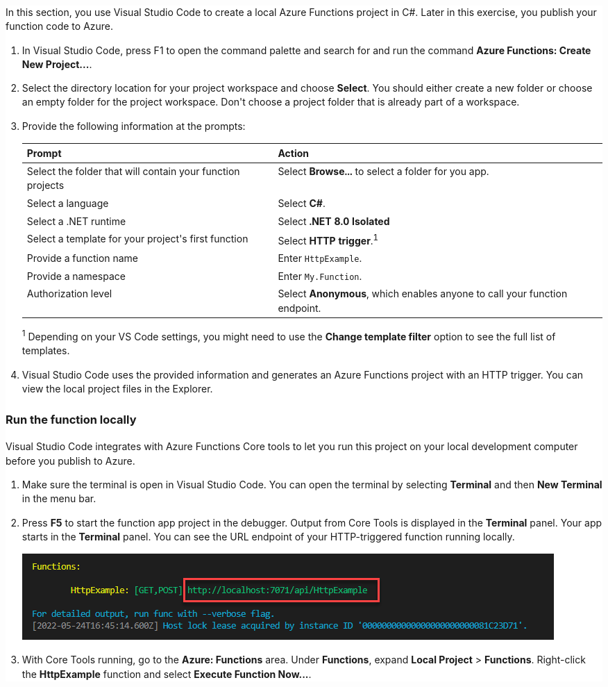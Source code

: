 In this section, you use Visual Studio Code to create a local Azure Functions project in C#. Later in this exercise, you publish your function code to Azure.

1. In Visual Studio Code, press F1 to open the command palette and search for and run the command **Azure Functions: Create New Project...**.

1. Select the directory location for your project workspace and choose **Select**. You should either create a new folder or choose an empty folder for the project workspace. Don't choose a project folder that is already part of a workspace.

1. Provide the following information at the prompts:

    | Prompt | Action |
    |--|--|
    | Select the folder that will contain your function projects | Select **Browse...** to select a folder for you app.
    | Select a language | Select **C#**. |
    | Select a .NET runtime | Select **.NET 8.0 Isolated** |
    | Select a template for your project's first function | Select **HTTP trigger**.<sup>1</sup> |
    | Provide a function name | Enter `HttpExample`. |
    | Provide a namespace | Enter `My.Function`. |
    | Authorization level | Select **Anonymous**, which enables anyone to call your function endpoint. |

    <sup>1</sup> Depending on your VS Code settings, you might need to use the **Change template filter** option to see the full list of templates.

1. Visual Studio Code uses the provided information and generates an Azure Functions project with an HTTP trigger. You can view the local project files in the Explorer.

### Run the function locally

Visual Studio Code integrates with Azure Functions Core tools to let you run this project on your local development computer before you publish to Azure.

1. Make sure the terminal is open in Visual Studio Code. You can open the terminal by selecting **Terminal** and then **New Terminal** in the menu bar. 

1. Press **F5** to start the function app project in the debugger. Output from Core Tools is displayed in the **Terminal** panel. Your app starts in the **Terminal** panel. You can see the URL endpoint of your HTTP-triggered function running locally.

    ![Screenshot of the endpoint of your HTTP-triggered function is displayed in the Terminal panel.](./media/01/run-function-local.png)

1. With Core Tools running, go to the **Azure: Functions** area. Under **Functions**, expand **Local Project** > **Functions**. Right-click the **HttpExample** function and select **Execute Function Now...**.
